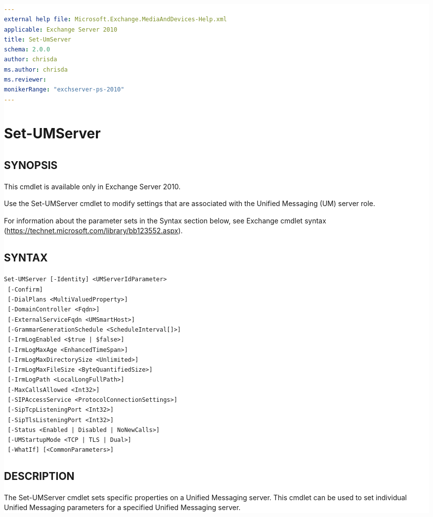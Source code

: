 ```yaml
---
external help file: Microsoft.Exchange.MediaAndDevices-Help.xml
applicable: Exchange Server 2010
title: Set-UmServer
schema: 2.0.0
author: chrisda
ms.author: chrisda
ms.reviewer:
monikerRange: "exchserver-ps-2010"
---
```


# Set-UMServer

## SYNOPSIS
This cmdlet is available only in Exchange Server 2010.

Use the Set-UMServer cmdlet to modify settings that are associated with the Unified Messaging (UM) server role.

For information about the parameter sets in the Syntax section below, see Exchange cmdlet syntax (https://technet.microsoft.com/library/bb123552.aspx).

## SYNTAX

```
Set-UMServer [-Identity] <UMServerIdParameter>
 [-Confirm]
 [-DialPlans <MultiValuedProperty>]
 [-DomainController <Fqdn>]
 [-ExternalServiceFqdn <UMSmartHost>]
 [-GrammarGenerationSchedule <ScheduleInterval[]>]
 [-IrmLogEnabled <$true | $false>]
 [-IrmLogMaxAge <EnhancedTimeSpan>]
 [-IrmLogMaxDirectorySize <Unlimited>]
 [-IrmLogMaxFileSize <ByteQuantifiedSize>]
 [-IrmLogPath <LocalLongFullPath>]
 [-MaxCallsAllowed <Int32>]
 [-SIPAccessService <ProtocolConnectionSettings>]
 [-SipTcpListeningPort <Int32>]
 [-SipTlsListeningPort <Int32>]
 [-Status <Enabled | Disabled | NoNewCalls>]
 [-UMStartupMode <TCP | TLS | Dual>]
 [-WhatIf] [<CommonParameters>]
```

## DESCRIPTION
The Set-UMServer cmdlet sets specific properties on a Unified Messaging server. This cmdlet can be used to set individual Unified Messaging parameters for a specified Unified Messaging server.
